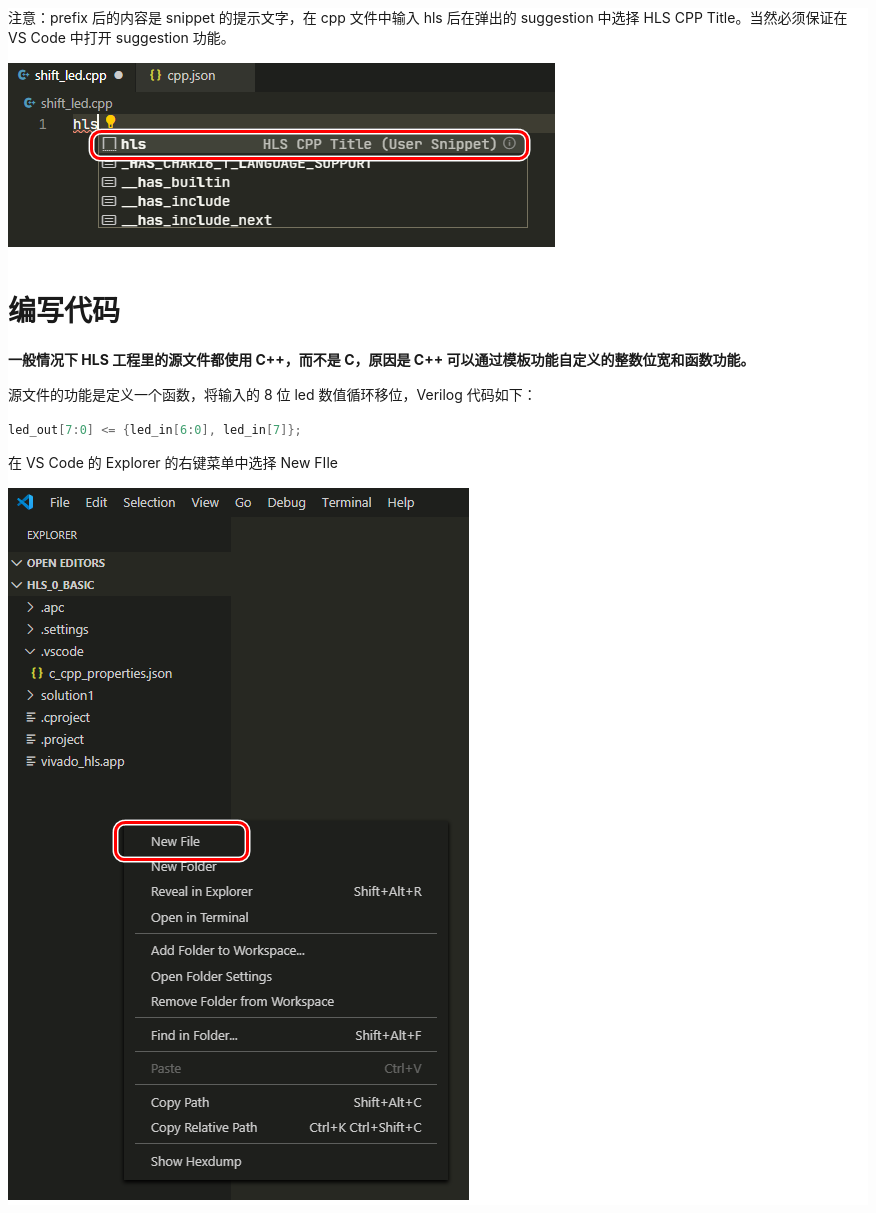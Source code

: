 注意：prefix 后的内容是 snippet 的提示文字，在 cpp 文件中输入 hls 后在弹出的 suggestion 中选择 HLS CPP Title。当然必须保证在 VS Code 中打开 suggestion 功能。

![image-20200205175305445](hls_zcu102_0_%E5%9F%BA%E7%A1%80%E6%B5%81%E7%A8%8B.assets/image-20200205175305445.png)

# 编写代码

**一般情况下 HLS 工程里的源文件都使用 C++，而不是 C，原因是 C++ 可以通过模板功能自定义的整数位宽和函数功能。**

源文件的功能是定义一个函数，将输入的 8 位 led 数值循环移位，Verilog 代码如下：

```verilog
led_out[7:0] <= {led_in[6:0], led_in[7]};
```

在 VS Code 的 Explorer 的右键菜单中选择 New FIle

![image-20200205175613635](hls_zcu102_0_%E5%9F%BA%E7%A1%80%E6%B5%81%E7%A8%8B.assets/image-20200205175613635.png)
